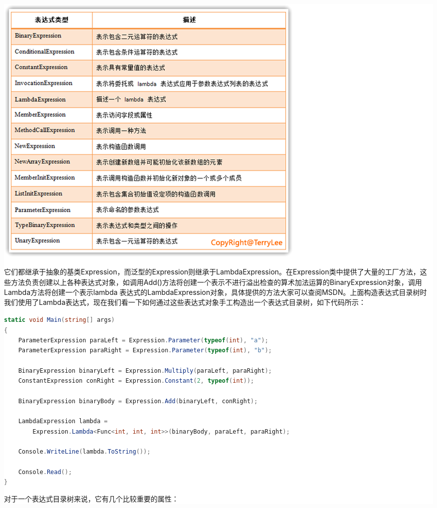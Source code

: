 ![表达式类型](打造自己的linqProvider/表达式类型.png)

它们都继承于抽象的基类Expression，而泛型的Expression<TDelegate>则继承于LambdaExpression。在Expression类中提供了大量的工厂方法，这些方法负责创建以上各种表达式对象，如调用Add()方法将创建一个表示不进行溢出检查的算术加法运算的BinaryExpression对象，调用Lambda方法将创建一个表示lambda 表达式的LambdaExpression对象，具体提供的方法大家可以查阅MSDN。上面构造表达式目录树时我们使用了Lambda表达式，现在我们看一下如何通过这些表达式对象手工构造出一个表达式目录树，如下代码所示：

```C#
static void Main(string[] args)
{
    ParameterExpression paraLeft = Expression.Parameter(typeof(int), "a");
    ParameterExpression paraRight = Expression.Parameter(typeof(int), "b");

    BinaryExpression binaryLeft = Expression.Multiply(paraLeft, paraRight);
    ConstantExpression conRight = Expression.Constant(2, typeof(int));

    BinaryExpression binaryBody = Expression.Add(binaryLeft, conRight);

    LambdaExpression lambda = 
        Expression.Lambda<Func<int, int, int>>(binaryBody, paraLeft, paraRight);

    Console.WriteLine(lambda.ToString());

    Console.Read();
}
```

对于一个表达式目录树来说，它有几个比较重要的属性：
